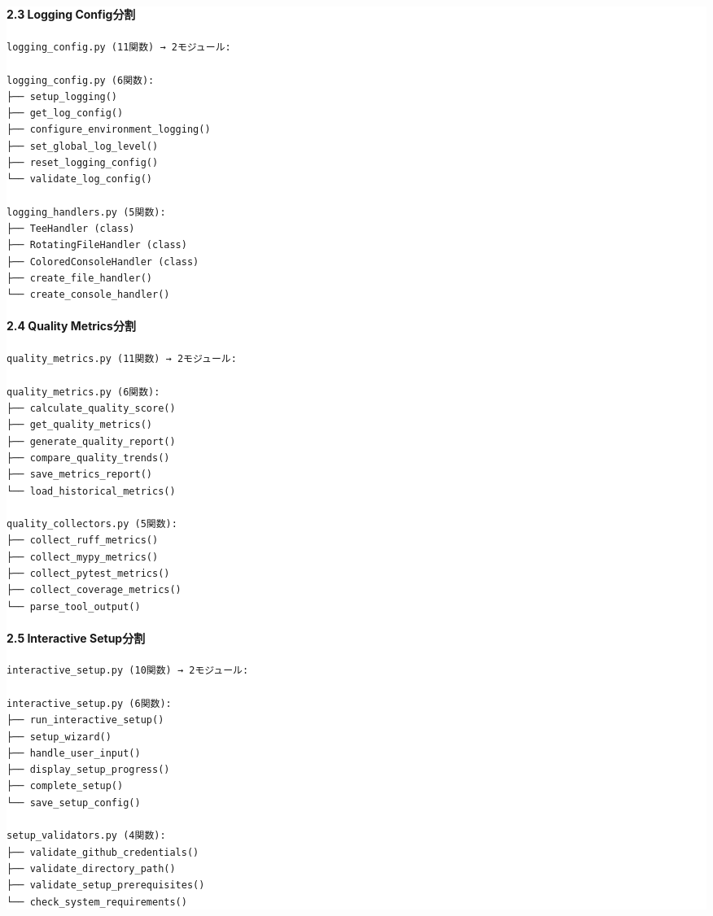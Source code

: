 #### 2.3 Logging Config分割
```
logging_config.py (11関数) → 2モジュール:

logging_config.py (6関数):
├── setup_logging()
├── get_log_config()
├── configure_environment_logging()
├── set_global_log_level()
├── reset_logging_config()
└── validate_log_config()

logging_handlers.py (5関数):
├── TeeHandler (class)
├── RotatingFileHandler (class)
├── ColoredConsoleHandler (class)
├── create_file_handler()
└── create_console_handler()
```

#### 2.4 Quality Metrics分割
```
quality_metrics.py (11関数) → 2モジュール:

quality_metrics.py (6関数):
├── calculate_quality_score()
├── get_quality_metrics()
├── generate_quality_report()
├── compare_quality_trends()
├── save_metrics_report()
└── load_historical_metrics()

quality_collectors.py (5関数):
├── collect_ruff_metrics()
├── collect_mypy_metrics()
├── collect_pytest_metrics()
├── collect_coverage_metrics()
└── parse_tool_output()
```

#### 2.5 Interactive Setup分割
```
interactive_setup.py (10関数) → 2モジュール:

interactive_setup.py (6関数):
├── run_interactive_setup()
├── setup_wizard()
├── handle_user_input()
├── display_setup_progress()
├── complete_setup()
└── save_setup_config()

setup_validators.py (4関数):
├── validate_github_credentials()
├── validate_directory_path()
├── validate_setup_prerequisites()
└── check_system_requirements()
```
